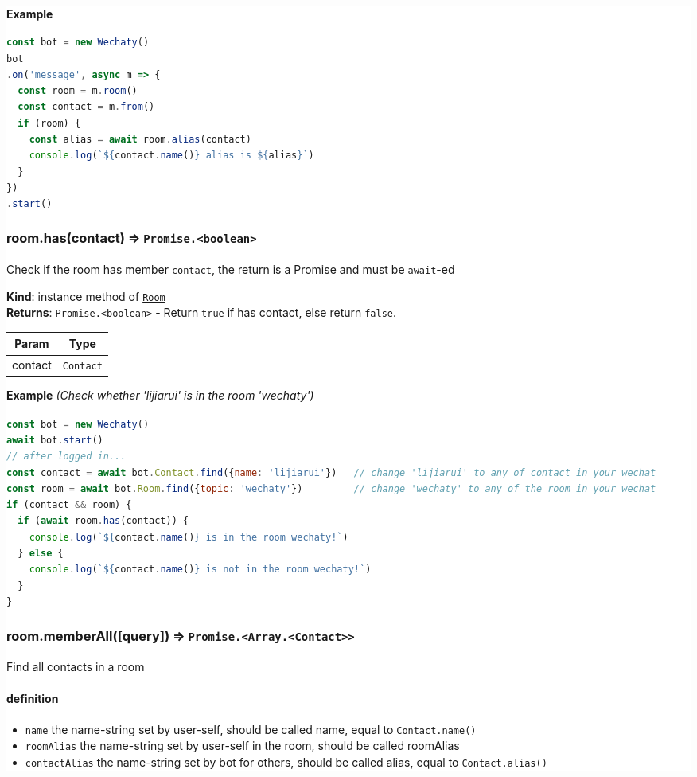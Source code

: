 **Example**  
```js
const bot = new Wechaty()
bot
.on('message', async m => {
  const room = m.room()
  const contact = m.from()
  if (room) {
    const alias = await room.alias(contact)
    console.log(`${contact.name()} alias is ${alias}`)
  }
})
.start()
```
<a name="Room+has"></a>

### room.has(contact) ⇒ <code>Promise.&lt;boolean&gt;</code>
Check if the room has member `contact`, the return is a Promise and must be `await`-ed

**Kind**: instance method of [<code>Room</code>](#Room)  
**Returns**: <code>Promise.&lt;boolean&gt;</code> - Return `true` if has contact, else return `false`.  

| Param | Type |
| --- | --- |
| contact | <code>Contact</code> | 

**Example** *(Check whether &#x27;lijiarui&#x27; is in the room &#x27;wechaty&#x27;)*  
```js
const bot = new Wechaty()
await bot.start()
// after logged in...
const contact = await bot.Contact.find({name: 'lijiarui'})   // change 'lijiarui' to any of contact in your wechat
const room = await bot.Room.find({topic: 'wechaty'})         // change 'wechaty' to any of the room in your wechat
if (contact && room) {
  if (await room.has(contact)) {
    console.log(`${contact.name()} is in the room wechaty!`)
  } else {
    console.log(`${contact.name()} is not in the room wechaty!`)
  }
}
```
<a name="Room+memberAll"></a>

### room.memberAll([query]) ⇒ <code>Promise.&lt;Array.&lt;Contact&gt;&gt;</code>
Find all contacts in a room

#### definition
- `name`                 the name-string set by user-self, should be called name, equal to `Contact.name()`
- `roomAlias`            the name-string set by user-self in the room, should be called roomAlias
- `contactAlias`         the name-string set by bot for others, should be called alias, equal to `Contact.alias()`
